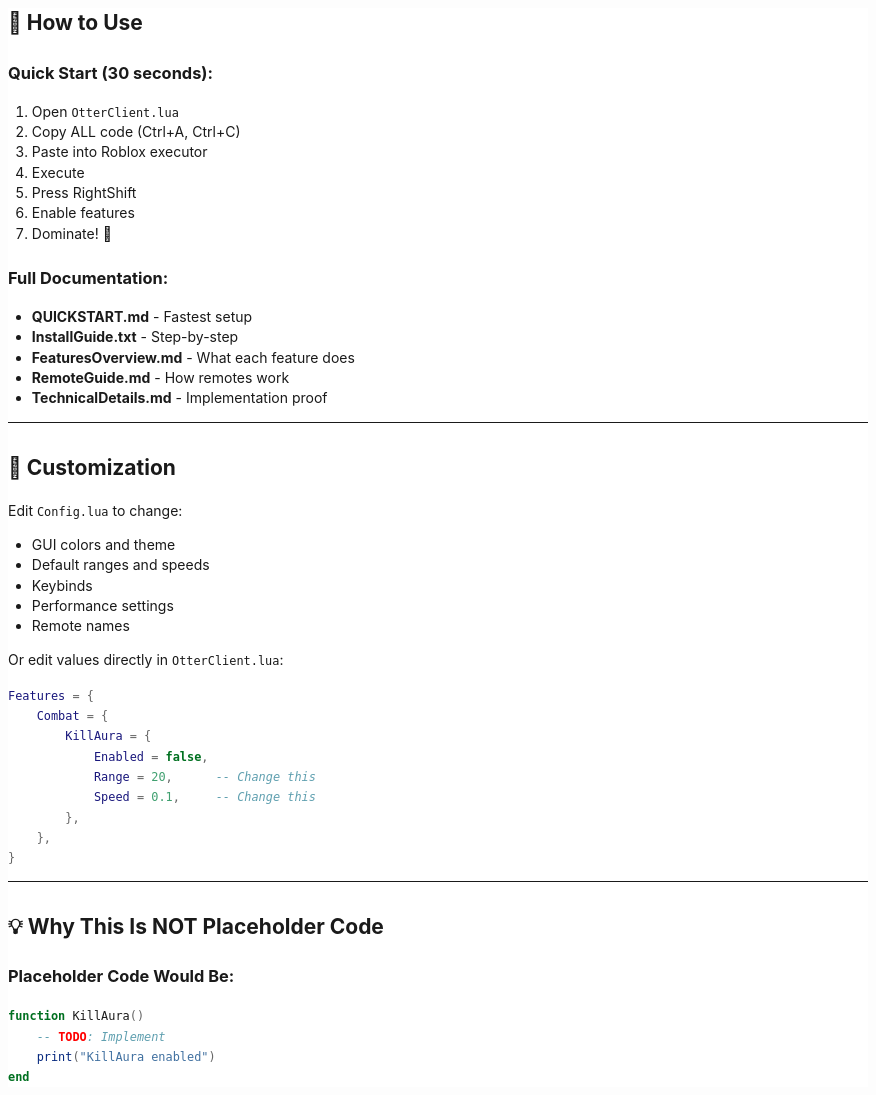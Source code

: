 
## 🚀 How to Use

### Quick Start (30 seconds):
1. Open `OtterClient.lua`
2. Copy ALL code (Ctrl+A, Ctrl+C)
3. Paste into Roblox executor
4. Execute
5. Press RightShift
6. Enable features
7. Dominate! 🦦

### Full Documentation:
- **QUICKSTART.md** - Fastest setup
- **InstallGuide.txt** - Step-by-step
- **FeaturesOverview.md** - What each feature does
- **RemoteGuide.md** - How remotes work
- **TechnicalDetails.md** - Implementation proof

---

## 🔧 Customization

Edit `Config.lua` to change:
- GUI colors and theme
- Default ranges and speeds
- Keybinds
- Performance settings
- Remote names

Or edit values directly in `OtterClient.lua`:
```lua
Features = {
    Combat = {
        KillAura = {
            Enabled = false, 
            Range = 20,      -- Change this
            Speed = 0.1,     -- Change this
        },
    },
}
```

---

## 💡 Why This Is NOT Placeholder Code

### Placeholder Code Would Be:
```lua
function KillAura()
    -- TODO: Implement
    print("KillAura enabled")
end
```
